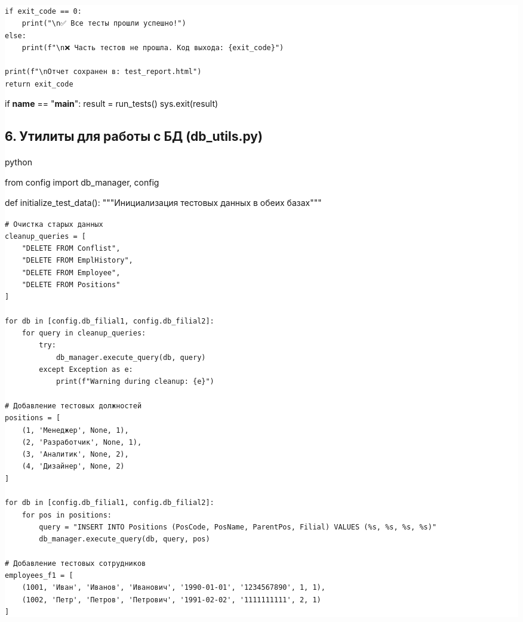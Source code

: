     if exit_code == 0:
        print("\n✅ Все тесты прошли успешно!")
    else:
        print(f"\n❌ Часть тестов не прошла. Код выхода: {exit_code}")
    
    print(f"\nОтчет сохранен в: test_report.html")
    return exit_code

if __name__ == "__main__":
    result = run_tests()
    sys.exit(result)

## 6. Утилиты для работы с БД (db_utils.py)

python

from config import db_manager, config

def initialize_test_data():
    """Инициализация тестовых данных в обеих базах"""
    
    # Очистка старых данных
    cleanup_queries = [
        "DELETE FROM Conflist",
        "DELETE FROM EmplHistory", 
        "DELETE FROM Employee",
        "DELETE FROM Positions"
    ]
    
    for db in [config.db_filial1, config.db_filial2]:
        for query in cleanup_queries:
            try:
                db_manager.execute_query(db, query)
            except Exception as e:
                print(f"Warning during cleanup: {e}")
    
    # Добавление тестовых должностей
    positions = [
        (1, 'Менеджер', None, 1),
        (2, 'Разработчик', None, 1),
        (3, 'Аналитик', None, 2),
        (4, 'Дизайнер', None, 2)
    ]
    
    for db in [config.db_filial1, config.db_filial2]:
        for pos in positions:
            query = "INSERT INTO Positions (PosCode, PosName, ParentPos, Filial) VALUES (%s, %s, %s, %s)"
            db_manager.execute_query(db, query, pos)
    
    # Добавление тестовых сотрудников
    employees_f1 = [
        (1001, 'Иван', 'Иванов', 'Иванович', '1990-01-01', '1234567890', 1, 1),
        (1002, 'Петр', 'Петров', 'Петрович', '1991-02-02', '1111111111', 2, 1)
    ]
    